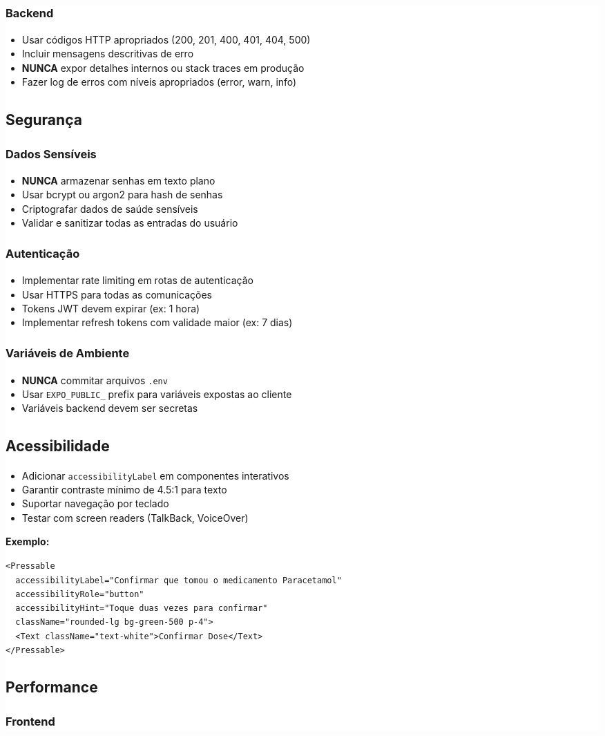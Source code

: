 ### Backend

- Usar códigos HTTP apropriados (200, 201, 400, 401, 404, 500)
- Incluir mensagens descritivas de erro
- **NUNCA** expor detalhes internos ou stack traces em produção
- Fazer log de erros com níveis apropriados (error, warn, info)

## Segurança

### Dados Sensíveis

- **NUNCA** armazenar senhas em texto plano
- Usar bcrypt ou argon2 para hash de senhas
- Criptografar dados de saúde sensíveis
- Validar e sanitizar todas as entradas do usuário

### Autenticação

- Implementar rate limiting em rotas de autenticação
- Usar HTTPS para todas as comunicações
- Tokens JWT devem expirar (ex: 1 hora)
- Implementar refresh tokens com validade maior (ex: 7 dias)

### Variáveis de Ambiente

- **NUNCA** commitar arquivos `.env`
- Usar `EXPO_PUBLIC_` prefix para variáveis expostas ao cliente
- Variáveis backend devem ser secretas

## Acessibilidade

- Adicionar `accessibilityLabel` em componentes interativos
- Garantir contraste mínimo de 4.5:1 para texto
- Suportar navegação por teclado
- Testar com screen readers (TalkBack, VoiceOver)

**Exemplo:**

```tsx
<Pressable
  accessibilityLabel="Confirmar que tomou o medicamento Paracetamol"
  accessibilityRole="button"
  accessibilityHint="Toque duas vezes para confirmar"
  className="rounded-lg bg-green-500 p-4">
  <Text className="text-white">Confirmar Dose</Text>
</Pressable>
```

## Performance

### Frontend
